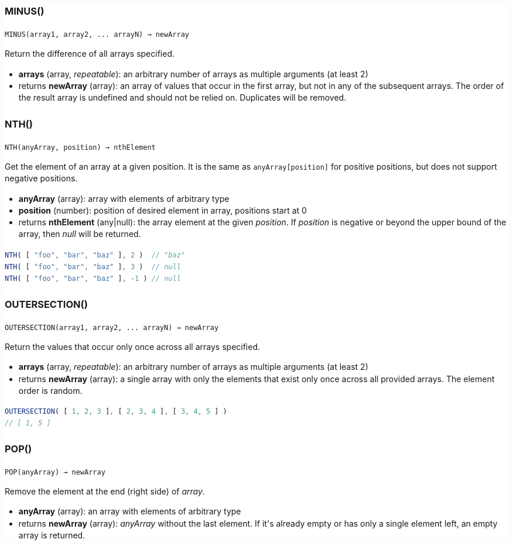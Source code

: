 ### MINUS()

`MINUS(array1, array2, ... arrayN) → newArray`

Return the difference of all arrays specified.

- **arrays** (array, *repeatable*): an arbitrary number of arrays as multiple
  arguments (at least 2)
- returns **newArray** (array): an array of values that occur in the first array,
  but not in any of the subsequent arrays. The order of the result array is undefined
  and should not be relied on. Duplicates will be removed.

### NTH()

`NTH(anyArray, position) → nthElement`

Get the element of an array at a given position. It is the same as `anyArray[position]`
for positive positions, but does not support negative positions.

- **anyArray** (array): array with elements of arbitrary type
- **position** (number): position of desired element in array, positions start at 0
- returns **nthElement** (any\|null): the array element at the given *position*.
  If *position* is negative or beyond the upper bound of the array,
  then *null* will be returned.

```js
NTH( [ "foo", "bar", "baz" ], 2 )  // "baz"
NTH( [ "foo", "bar", "baz" ], 3 )  // null
NTH( [ "foo", "bar", "baz" ], -1 ) // null
```

### OUTERSECTION()

`OUTERSECTION(array1, array2, ... arrayN) → newArray`

Return the values that occur only once across all arrays specified.

- **arrays** (array, *repeatable*): an arbitrary number of arrays as multiple arguments
  (at least 2)
- returns **newArray** (array): a single array with only the elements that exist only once
  across all provided arrays. The element order is random.

```js
OUTERSECTION( [ 1, 2, 3 ], [ 2, 3, 4 ], [ 3, 4, 5 ] )
// [ 1, 5 ]
```

### POP()

`POP(anyArray) → newArray`

Remove the element at the end (right side) of *array*.

- **anyArray** (array): an array with elements of arbitrary type
- returns **newArray** (array): *anyArray* without the last element. If it's already
  empty or has only a single element left, an empty array is returned.

